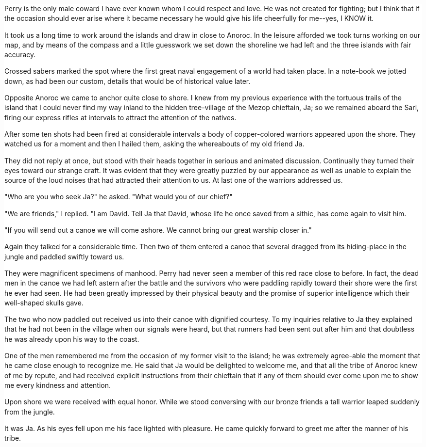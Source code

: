 Perry is the only male coward I have ever known whom I could respect and love. He was not created for fighting; but I think that if the occasion should ever arise where it became necessary he would give his life cheerfully for me--yes, I KNOW it. 

It took us a long time to work around the islands and draw in close to Anoroc. In the leisure afforded we took turns working on our map, and by means of the compass and a little guesswork we set down the shoreline we had left and the three islands with fair accuracy. 

Crossed sabers marked the spot where the first great naval engagement of a world had taken place. In a note-book we jotted down, as had been our custom, details that would be of historical value later. 

Opposite Anoroc we came to anchor quite close to shore. I knew from my previous experience with the tortuous trails of the island that I could never find my way inland to the hidden tree-village of the Mezop chieftain, Ja; so we remained aboard the Sari, firing our express rifles at intervals to attract the attention of the natives. 

After some ten shots had been fired at considerable intervals a body of copper-colored warriors appeared upon the shore. They watched us for a moment and then I hailed them, asking the whereabouts of my old friend Ja. 

They did not reply at once, but stood with their heads together in serious and animated discussion. Continually they turned their eyes toward our strange craft. It was evident that they were greatly puzzled by our appearance as well as unable to explain the source of the loud noises that had attracted their attention to us. At last one of the warriors addressed us. 

"Who are you who seek Ja?" he asked. "What would you of our chief?" 

"We are friends," I replied. "I am David. Tell Ja that David, whose life he once saved from a sithic, has come again to visit him. 

"If you will send out a canoe we will come ashore. We cannot bring our great warship closer in." 

Again they talked for a considerable time. Then two of them entered a canoe that several dragged from its hiding-place in the jungle and paddled swiftly toward us. 

They were magnificent specimens of manhood. Perry had never seen a member of this red race close to before. In fact, the dead men in the canoe we had left astern after the battle and the survivors who were paddling rapidly toward their shore were the first he ever had seen. He had been greatly impressed by their physical beauty and the promise of superior intelligence which their well-shaped skulls gave. 

The two who now paddled out received us into their canoe with dignified courtesy. To my inquiries relative to Ja they explained that he had not been in the village when our signals were heard, but that runners had been sent out after him and that doubtless he was already upon his way to the coast. 

One of the men remembered me from the occasion of my former visit to the island; he was extremely agree-able the moment that he came close enough to recognize me. He said that Ja would be delighted to welcome me, and that all the tribe of Anoroc knew of me by repute, and had received explicit instructions from their chieftain that if any of them should ever come upon me to show me every kindness and attention. 

Upon shore we were received with equal honor. While we stood conversing with our bronze friends a tall warrior leaped suddenly from the jungle. 

It was Ja. As his eyes fell upon me his face lighted with pleasure. He came quickly forward to greet me after the manner of his tribe. 
